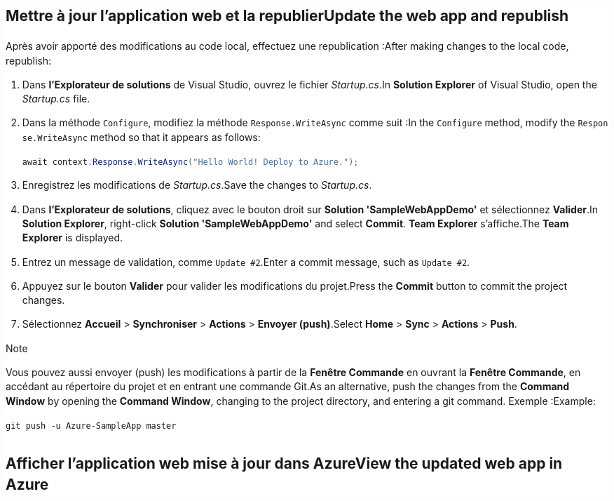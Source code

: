 ## <a name="update-the-web-app-and-republish"></a><span data-ttu-id="dcd76-215">Mettre à jour l’application web et la republier</span><span class="sxs-lookup"><span data-stu-id="dcd76-215">Update the web app and republish</span></span>

<span data-ttu-id="dcd76-216">Après avoir apporté des modifications au code local, effectuez une republication :</span><span class="sxs-lookup"><span data-stu-id="dcd76-216">After making changes to the local code, republish:</span></span>

1. <span data-ttu-id="dcd76-217">Dans **l’Explorateur de solutions** de Visual Studio, ouvrez le fichier *Startup.cs*.</span><span class="sxs-lookup"><span data-stu-id="dcd76-217">In **Solution Explorer** of Visual Studio, open the *Startup.cs* file.</span></span>

1. <span data-ttu-id="dcd76-218">Dans la méthode `Configure`, modifiez la méthode `Response.WriteAsync` comme suit :</span><span class="sxs-lookup"><span data-stu-id="dcd76-218">In the `Configure` method, modify the `Response.WriteAsync` method so that it appears as follows:</span></span>

   ```csharp
   await context.Response.WriteAsync("Hello World! Deploy to Azure.");
   ```

1. <span data-ttu-id="dcd76-219">Enregistrez les modifications de *Startup.cs*.</span><span class="sxs-lookup"><span data-stu-id="dcd76-219">Save the changes to *Startup.cs*.</span></span>

1. <span data-ttu-id="dcd76-220">Dans **l’Explorateur de solutions**, cliquez avec le bouton droit sur **Solution 'SampleWebAppDemo'** et sélectionnez **Valider**.</span><span class="sxs-lookup"><span data-stu-id="dcd76-220">In **Solution Explorer**, right-click **Solution 'SampleWebAppDemo'** and select **Commit**.</span></span> <span data-ttu-id="dcd76-221">**Team Explorer** s’affiche.</span><span class="sxs-lookup"><span data-stu-id="dcd76-221">The **Team Explorer** is displayed.</span></span>

1. <span data-ttu-id="dcd76-222">Entrez un message de validation, comme `Update #2`.</span><span class="sxs-lookup"><span data-stu-id="dcd76-222">Enter a commit message, such as `Update #2`.</span></span>

1. <span data-ttu-id="dcd76-223">Appuyez sur le bouton **Valider** pour valider les modifications du projet.</span><span class="sxs-lookup"><span data-stu-id="dcd76-223">Press the **Commit** button to commit the project changes.</span></span>

1. <span data-ttu-id="dcd76-224">Sélectionnez **Accueil** > **Synchroniser** > **Actions** > **Envoyer (push)**.</span><span class="sxs-lookup"><span data-stu-id="dcd76-224">Select **Home** > **Sync** > **Actions** > **Push**.</span></span>

> [!NOTE]
> <span data-ttu-id="dcd76-225">Vous pouvez aussi envoyer (push) les modifications à partir de la **Fenêtre Commande** en ouvrant la **Fenêtre Commande**, en accédant au répertoire du projet et en entrant une commande Git.</span><span class="sxs-lookup"><span data-stu-id="dcd76-225">As an alternative, push the changes from the **Command Window** by opening the **Command Window**, changing to the project directory, and entering a git command.</span></span> <span data-ttu-id="dcd76-226">Exemple :</span><span class="sxs-lookup"><span data-stu-id="dcd76-226">Example:</span></span>
> 
> `git push -u Azure-SampleApp master`

## <a name="view-the-updated-web-app-in-azure"></a><span data-ttu-id="dcd76-227">Afficher l’application web mise à jour dans Azure</span><span class="sxs-lookup"><span data-stu-id="dcd76-227">View the updated web app in Azure</span></span>
